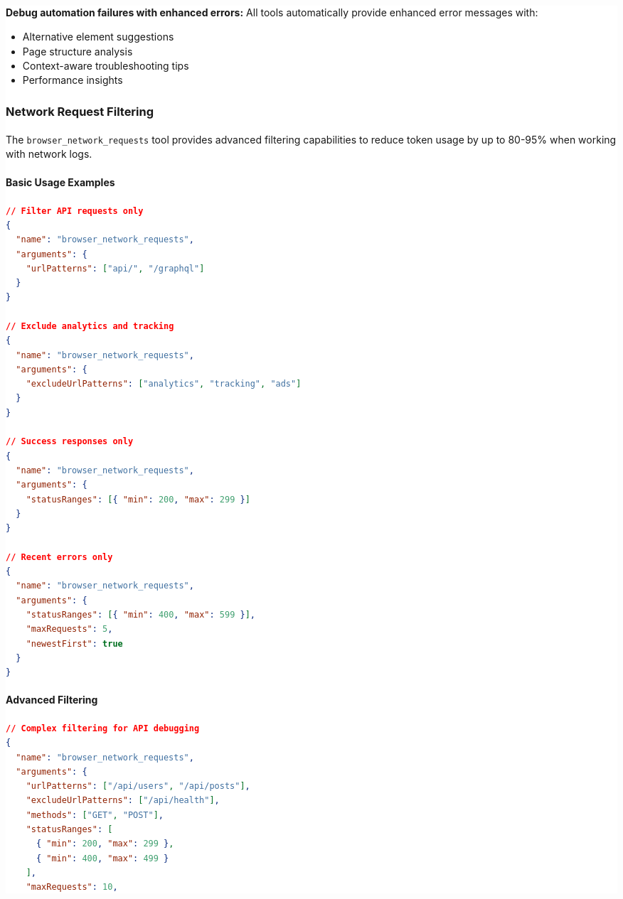 **Debug automation failures with enhanced errors:**
All tools automatically provide enhanced error messages with:
- Alternative element suggestions
- Page structure analysis
- Context-aware troubleshooting tips
- Performance insights

### Network Request Filtering

The `browser_network_requests` tool provides advanced filtering capabilities to reduce token usage by up to 80-95% when working with network logs.

#### Basic Usage Examples

```json
// Filter API requests only
{
  "name": "browser_network_requests",
  "arguments": {
    "urlPatterns": ["api/", "/graphql"]
  }
}

// Exclude analytics and tracking
{
  "name": "browser_network_requests", 
  "arguments": {
    "excludeUrlPatterns": ["analytics", "tracking", "ads"]
  }
}

// Success responses only
{
  "name": "browser_network_requests",
  "arguments": {
    "statusRanges": [{ "min": 200, "max": 299 }]
  }
}

// Recent errors only
{
  "name": "browser_network_requests",
  "arguments": {
    "statusRanges": [{ "min": 400, "max": 599 }],
    "maxRequests": 5,
    "newestFirst": true
  }
}
```

#### Advanced Filtering

```json
// Complex filtering for API debugging
{
  "name": "browser_network_requests",
  "arguments": {
    "urlPatterns": ["/api/users", "/api/posts"],
    "excludeUrlPatterns": ["/api/health"],
    "methods": ["GET", "POST"],
    "statusRanges": [
      { "min": 200, "max": 299 },
      { "min": 400, "max": 499 }
    ],
    "maxRequests": 10,
```